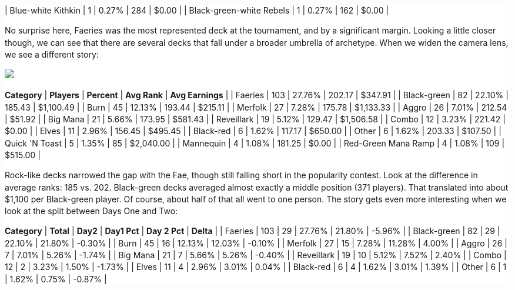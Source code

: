 | Blue-white Kithkin | 1 | 0.27% | 284 | $0.00  |
| Black-green-white Rebels | 1 | 0.27% | 162 | $0.00  |

No surprise here, Faeries was the most represented deck at the tournament, and by a significant margin. Looking a little closer though, we can see that there are several decks that fall under a broader umbrella of archetype. When we widen the camera lens, we see a different story:

![](https://media.magic.wizards.com/image_legacy_migration/sideboard/images/pthol08/piechart_hollywood.jpg)



 **Category** | **Players** | **Percent** | **Avg Rank** | **Avg Earnings** |
| Faeries | 103 | 27.76% | 202.17 | $347.91  |
| Black-green | 82 | 22.10% | 185.43 | $1,100.49  |
| Burn | 45 | 12.13% | 193.44 | $215.11  |
| Merfolk | 27 | 7.28% | 175.78 | $1,133.33  |
| Aggro | 26 | 7.01% | 212.54 | $51.92  |
| Big Mana | 21 | 5.66% | 173.95 | $581.43  |
| Reveillark | 19 | 5.12% | 129.47 | $1,506.58  |
| Combo | 12 | 3.23% | 221.42 | $0.00  |
| Elves | 11 | 2.96% | 156.45 | $495.45  |
| Black-red | 6 | 1.62% | 117.17 | $650.00  |
| Other | 6 | 1.62% | 203.33 | $107.50  |
| Quick 'N Toast | 5 | 1.35% | 85 | $2,040.00  |
| Mannequin | 4 | 1.08% | 181.25 | $0.00  |
| Red-Green Mana Ramp | 4 | 1.08% | 109 | $515.00  |

Rock-like decks narrowed the gap with the Fae, though still falling short in the popularity contest. Look at the difference in average ranks: 185 vs. 202. Black-green decks averaged almost exactly a middle position (371 players). That translated into about $1,100 per Black-green player. Of course, about half of that all went to one person. The story gets even more interesting when we look at the split between Days One and Two:



 **Category** | **Total** | **Day2** | **Day1 Pct** | **Day 2 Pct** | **Delta** |
| Faeries | 103 | 29 | 27.76% | 21.80% | -5.96% |
| Black-green | 82 | 29 | 22.10% | 21.80% | -0.30% |
| Burn | 45 | 16 | 12.13% | 12.03% | -0.10% |
| Merfolk | 27 | 15 | 7.28% | 11.28% | 4.00% |
| Aggro | 26 | 7 | 7.01% | 5.26% | -1.74% |
| Big Mana | 21 | 7 | 5.66% | 5.26% | -0.40% |
| Reveillark | 19 | 10 | 5.12% | 7.52% | 2.40% |
| Combo | 12 | 2 | 3.23% | 1.50% | -1.73% |
| Elves | 11 | 4 | 2.96% | 3.01% | 0.04% |
| Black-red | 6 | 4 | 1.62% | 3.01% | 1.39% |
| Other | 6 | 1 | 1.62% | 0.75% | -0.87% |
